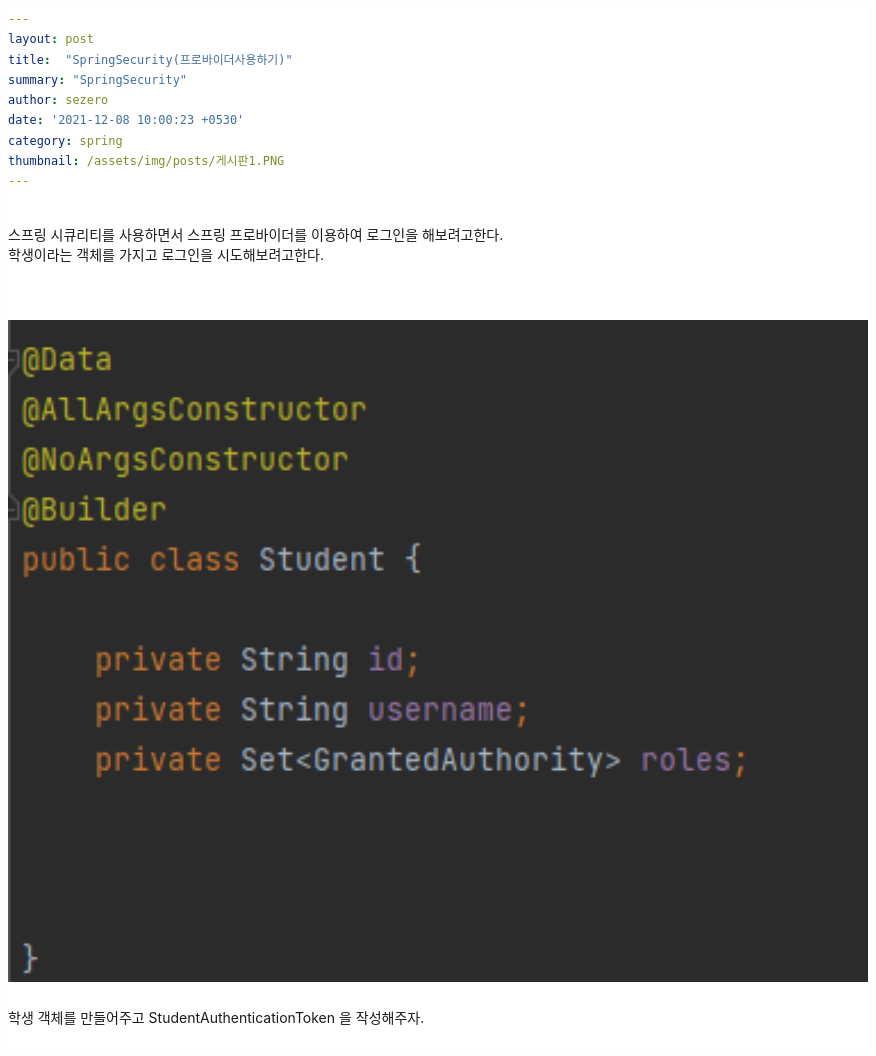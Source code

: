 ```yaml
---
layout: post
title:  "SpringSecurity(프로바이더사용하기)"
summary: "SpringSecurity"
author: sezero
date: '2021-12-08 10:00:23 +0530'
category: spring
thumbnail: /assets/img/posts/게시판1.PNG
---
```




<br>
스프링 시큐리티를 사용하면서 스프링 프로바이더를 이용하여 로그인을 해보려고한다.

<br>
학생이라는 객체를 가지고 로그인을 시도해보려고한다.


<br><br>
<img src="/assets/img/posts/provider.PNG" width="100%" height="100%">
<br><br>
학생 객체를 만들어주고 StudentAuthenticationToken 을 작성해주자.
<br><br>